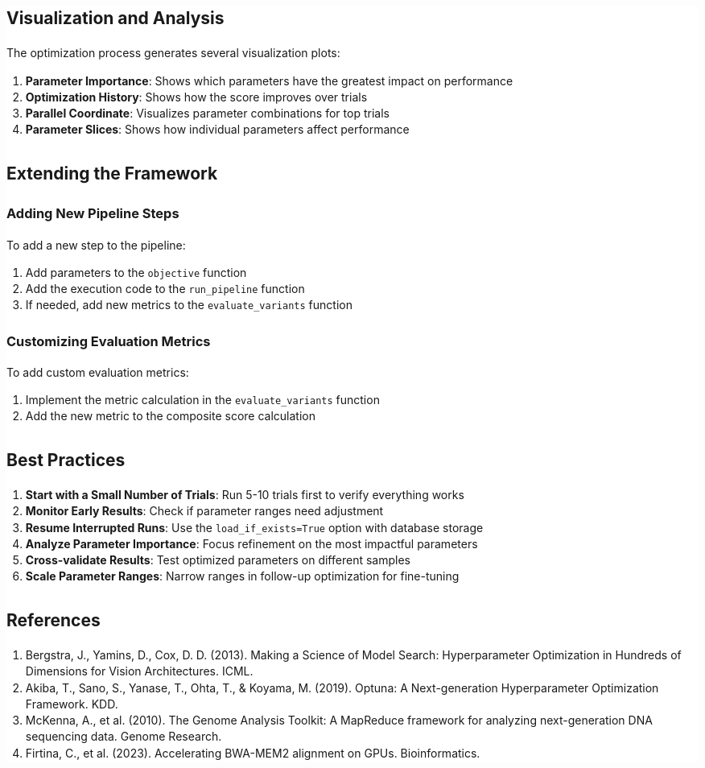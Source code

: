 ```python
```

## Visualization and Analysis

The optimization process generates several visualization plots:

1. **Parameter Importance**: Shows which parameters have the greatest impact on performance
2. **Optimization History**: Shows how the score improves over trials
3. **Parallel Coordinate**: Visualizes parameter combinations for top trials
4. **Parameter Slices**: Shows how individual parameters affect performance

## Extending the Framework

### Adding New Pipeline Steps

To add a new step to the pipeline:

1. Add parameters to the `objective` function
2. Add the execution code to the `run_pipeline` function
3. If needed, add new metrics to the `evaluate_variants` function

### Customizing Evaluation Metrics

To add custom evaluation metrics:

1. Implement the metric calculation in the `evaluate_variants` function
2. Add the new metric to the composite score calculation

## Best Practices

1. **Start with a Small Number of Trials**: Run 5-10 trials first to verify everything works
2. **Monitor Early Results**: Check if parameter ranges need adjustment
3. **Resume Interrupted Runs**: Use the `load_if_exists=True` option with database storage
4. **Analyze Parameter Importance**: Focus refinement on the most impactful parameters
5. **Cross-validate Results**: Test optimized parameters on different samples
6. **Scale Parameter Ranges**: Narrow ranges in follow-up optimization for fine-tuning

## References

1. Bergstra, J., Yamins, D., Cox, D. D. (2013). Making a Science of Model Search: Hyperparameter Optimization in Hundreds of Dimensions for Vision Architectures. ICML.
2. Akiba, T., Sano, S., Yanase, T., Ohta, T., & Koyama, M. (2019). Optuna: A Next-generation Hyperparameter Optimization Framework. KDD.
3. McKenna, A., et al. (2010). The Genome Analysis Toolkit: A MapReduce framework for analyzing next-generation DNA sequencing data. Genome Research.
4. Firtina, C., et al. (2023). Accelerating BWA-MEM2 alignment on GPUs. Bioinformatics.